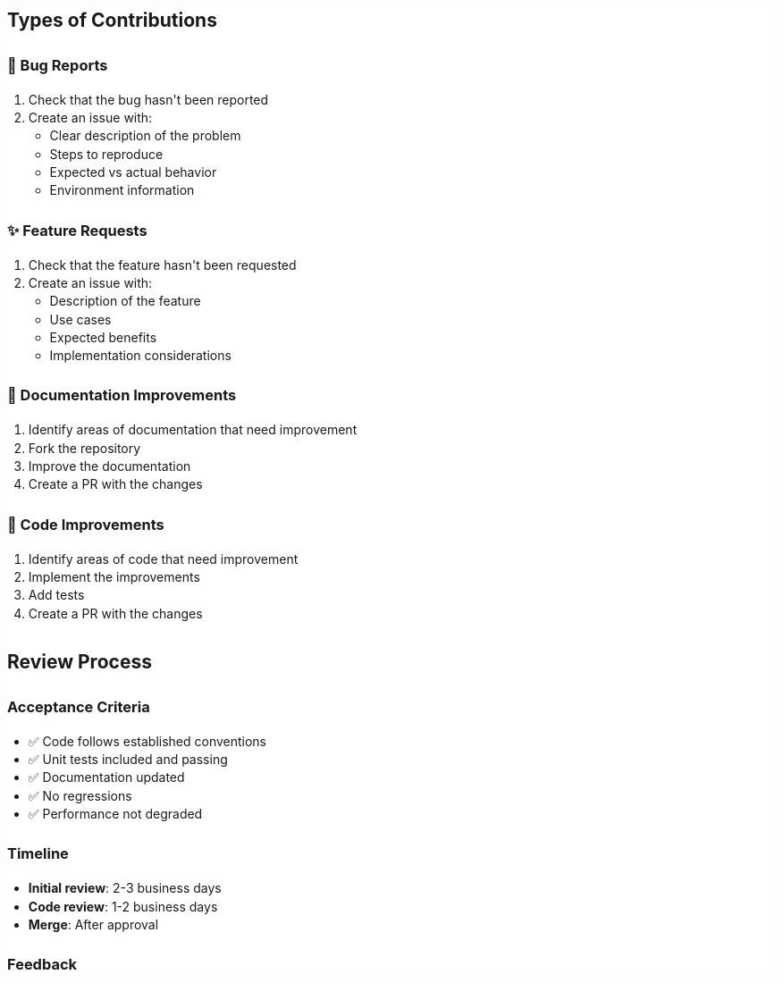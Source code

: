 ## Types of Contributions

### 🐛 Bug Reports

1. Check that the bug hasn't been reported
2. Create an issue with:
   - Clear description of the problem
   - Steps to reproduce
   - Expected vs actual behavior
   - Environment information

### ✨ Feature Requests

1. Check that the feature hasn't been requested
2. Create an issue with:
   - Description of the feature
   - Use cases
   - Expected benefits
   - Implementation considerations

### 📝 Documentation Improvements

1. Identify areas of documentation that need improvement
2. Fork the repository
3. Improve the documentation
4. Create a PR with the changes

### 🔧 Code Improvements

1. Identify areas of code that need improvement
2. Implement the improvements
3. Add tests
4. Create a PR with the changes

## Review Process

### Acceptance Criteria

- ✅ Code follows established conventions
- ✅ Unit tests included and passing
- ✅ Documentation updated
- ✅ No regressions
- ✅ Performance not degraded

### Timeline

- **Initial review**: 2-3 business days
- **Code review**: 1-2 business days
- **Merge**: After approval

### Feedback
